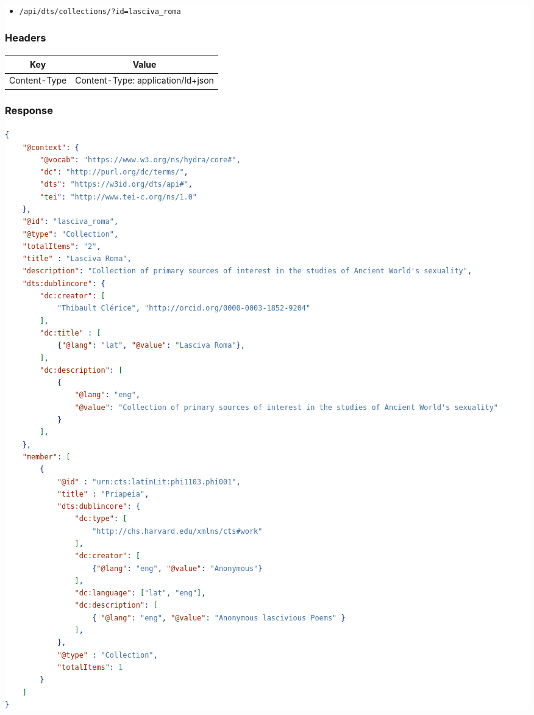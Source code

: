 - `/api/dts/collections/?id=lasciva_roma`

### Headers

| Key | Value | 
| --- | ----- |
| Content-Type | Content-Type: application/ld+json |

### Response

```json
{
    "@context": {
        "@vocab": "https://www.w3.org/ns/hydra/core#",
        "dc": "http://purl.org/dc/terms/",
        "dts": "https://w3id.org/dts/api#",
        "tei": "http://www.tei-c.org/ns/1.0"
    },
    "@id": "lasciva_roma",
    "@type": "Collection",
    "totalItems": "2",
    "title" : "Lasciva Roma",
    "description": "Collection of primary sources of interest in the studies of Ancient World's sexuality",
    "dts:dublincore": {
        "dc:creator": [
            "Thibault Clérice", "http://orcid.org/0000-0003-1852-9204"
        ],
        "dc:title" : [
            {"@lang": "lat", "@value": "Lasciva Roma"},
        ],
        "dc:description": [
            {
                "@lang": "eng",
                "@value": "Collection of primary sources of interest in the studies of Ancient World's sexuality"
            }
        ],
    },
    "member": [
        {
            "@id" : "urn:cts:latinLit:phi1103.phi001",
            "title" : "Priapeia",
            "dts:dublincore": {
                "dc:type": [
                    "http://chs.harvard.edu/xmlns/cts#work"
                ],
                "dc:creator": [
                    {"@lang": "eng", "@value": "Anonymous"}
                ],
                "dc:language": ["lat", "eng"],
                "dc:description": [
                    { "@lang": "eng", "@value": "Anonymous lascivious Poems" }
                ],
            },
            "@type" : "Collection",
            "totalItems": 1
        }
    ]
}
```
